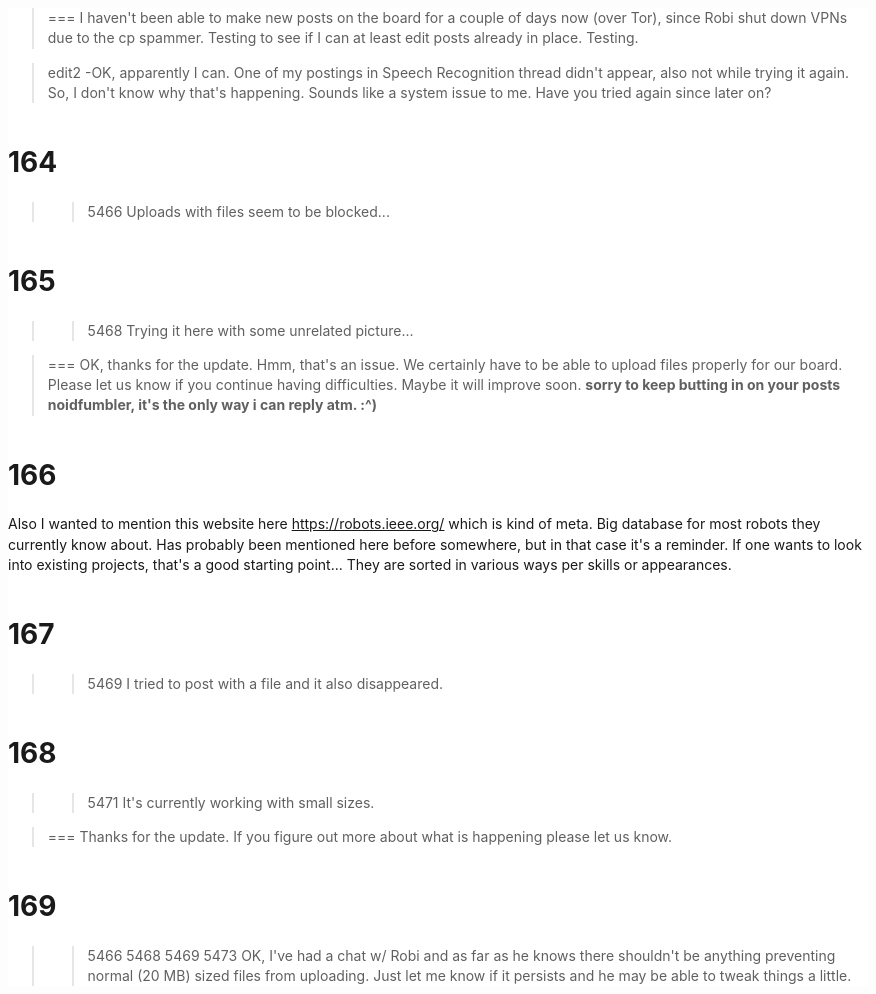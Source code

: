 >===
I haven't been able to make new posts on the board for a couple of days now (over Tor), since Robi shut down VPNs due to the cp spammer. Testing to see if I can at least edit posts already in place. Testing.

>edit2
-OK, apparently I can. 
>One of my postings in Speech Recognition thread didn't appear, also not while trying it again.
So, I don't know why that's happening. Sounds like a system issue to me. Have you tried again since later on?

# 164
>>5466
Uploads with files seem to be blocked...

# 165
>>5468
Trying it here with some unrelated picture...

>===
OK, thanks for the update. Hmm, that's an issue. We certainly have to be able to upload files properly for our board. Please let us know if you continue having difficulties. Maybe it will improve soon.
**sorry to keep butting in on your posts noidfumbler, it's the only way i can reply atm. :^)**

# 166
Also I wanted to mention this website here https://robots.ieee.org/ which is kind of meta. Big database for most robots they currently know about. Has probably been mentioned here before somewhere, but in that case it's a reminder. If one wants to look into existing projects, that's a good  starting point... They are sorted in various ways per skills or appearances.

# 167
>>5469
I tried to post with a file and it also disappeared.

# 168
>>5471
It's currently working with small sizes.

>===
Thanks for the update. If you figure out more about what is happening please let us know.

# 169
>>5466
>>5468
>>5469
>>5473
OK, I've had a chat w/ Robi and as far as he knows there shouldn't be anything preventing normal (20 MB) sized files from uploading. Just let me know if it persists and he may be able to tweak things a little.
